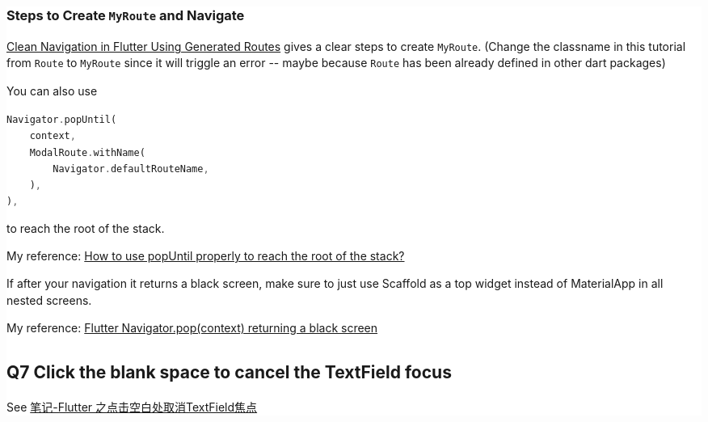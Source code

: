 ### Steps to Create `MyRoute` and Navigate  

[Clean Navigation in Flutter Using Generated Routes](https://medium.com/flutter-community/clean-navigation-in-flutter-using-generated-routes-891bd6e000df) gives a clear steps to create `MyRoute`. (Change the classname in this tutorial from `Route` to `MyRoute` since it will triggle an error -- maybe because `Route` has been already defined in other dart packages)

You can also use

```dart
Navigator.popUntil(
    context,
    ModalRoute.withName(
        Navigator.defaultRouteName,
    ),
),
```

to reach the root of the stack.

My reference: [How to use popUntil properly to reach the root of the stack?](https://stackoverflow.com/questions/56238574/how-to-use-popuntil-properly-to-reach-the-root-of-the-stack)  

If after your navigation it returns a black screen, make sure to just use Scaffold as a top widget instead of MaterialApp in all nested screens.  

My reference: [Flutter Navigator.pop(context) returning a black screen](https://stackoverflow.com/questions/53723294/flutter-navigator-popcontext-returning-a-black-screen)  

## Q7 Click the blank space to cancel the TextField focus

See [笔记-Flutter 之点击空白处取消TextField焦点](https://blog.csdn.net/weixin_34247155/article/details/88002081)  

